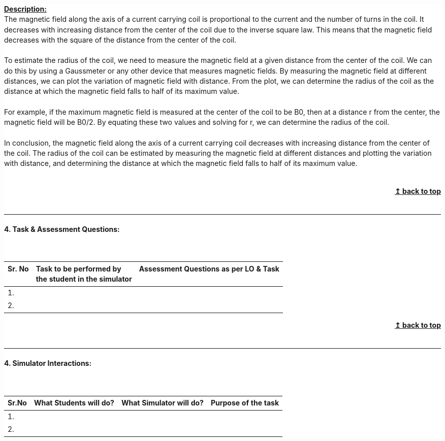 <u> <b>Description: </b>    </u>
<br>
The magnetic field along the axis of a current carrying coil is proportional to the current and the number of turns in the coil. It decreases with increasing distance from the center of the coil due to the inverse square law. This means that the magnetic field decreases with the square of the distance from the center of the coil.<br><br>
To estimate the radius of the coil, we need to measure the magnetic field at a given distance from the center of the coil. We can do this by using a Gaussmeter or any other device that measures magnetic fields. By measuring the magnetic field at different distances, we can plot the variation of magnetic field with distance. From the plot, we can determine the radius of the coil as the distance at which the magnetic field falls to half of its maximum value.<br><br>
For example, if the maximum magnetic field is measured at the center of the coil to be B0, then at a distance r from the center, the magnetic field will be B0/2. By equating these two values and solving for r, we can determine the radius of the coil.<br><br>
In conclusion, the magnetic field along the axis of a current carrying coil decreases with increasing distance from the center of the coil. The radius of the coil can be estimated by measuring the magnetic field at different distances and plotting the variation with distance, and determining the distance at which the magnetic field falls to half of its maximum value.

<br/>
<div align="right">
    <b><a href="#top">↥ back to top</a></b>
</div>
<br/>
<hr>

<a name="AQ"></a>
#### 4. Task & Assessment Questions:

  
<br>

Sr. No | Task to be performed by <br> the student  in the simulator | Assessment Questions as per LO & Task
:--|:--|:-:
1.|   <br>  | <br> 
2.|   <br>  | <br> 


<div align="right">
    <b><a href="#top">↥ back to top</a></b>
</div>
<br/>
<hr>

<a name="SI"></a>

#### 4. Simulator Interactions:
<br>

Sr.No | What Students will do? |	What Simulator will do?	| Purpose of the task
:--|:--|:--|:--:
1.|  <br> | <br> |   
2.|  <br> | <br> |
